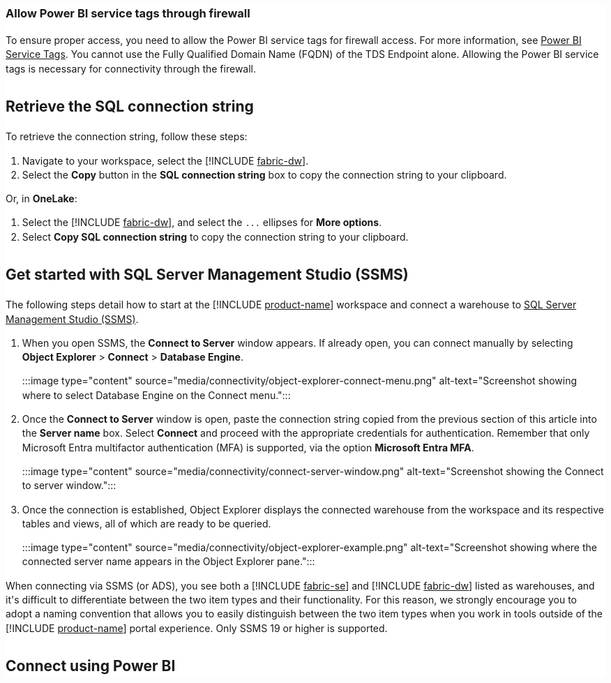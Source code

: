 ### Allow Power BI service tags through firewall

To ensure proper access, you need to allow the Power BI service tags for firewall access. For more information, see [Power BI Service Tags](/power-bi/enterprise/service-premium-service-tags). You cannot use the Fully Qualified Domain Name (FQDN) of the TDS Endpoint alone. Allowing the Power BI service tags is necessary for connectivity through the firewall.

## Retrieve the SQL connection string

To retrieve the connection string, follow these steps:

1. Navigate to your workspace, select the [!INCLUDE [fabric-dw](includes/fabric-dw.md)].
1. Select the **Copy** button in the **SQL connection string** box to copy the connection string to your clipboard.

Or, in **OneLake**:

1. Select the [!INCLUDE [fabric-dw](includes/fabric-dw.md)], and select the `...` ellipses for **More options**.
1. Select **Copy SQL connection string** to copy the connection string to your clipboard.

## Get started with SQL Server Management Studio (SSMS)

The following steps detail how to start at the [!INCLUDE [product-name](../includes/product-name.md)] workspace and connect a warehouse to [SQL Server Management Studio (SSMS)](/sql/ssms/download-sql-server-management-studio-ssms).

1. When you open SSMS, the **Connect to Server** window appears. If already open, you can connect manually by selecting **Object Explorer** > **Connect** > **Database Engine**.

   :::image type="content" source="media/connectivity/object-explorer-connect-menu.png" alt-text="Screenshot showing where to select Database Engine on the Connect menu.":::

1. Once the **Connect to Server** window is open, paste the connection string copied from the previous section of this article into the **Server name** box. Select **Connect** and proceed with the appropriate credentials for authentication. Remember that only Microsoft Entra multifactor authentication (MFA) is supported, via the option **Microsoft Entra MFA**.

   :::image type="content" source="media/connectivity/connect-server-window.png" alt-text="Screenshot showing the Connect to server window.":::

1. Once the connection is established, Object Explorer displays the connected warehouse from the workspace and its respective tables and views, all of which are ready to be queried.

   :::image type="content" source="media/connectivity/object-explorer-example.png" alt-text="Screenshot showing where the connected server name appears in the Object Explorer pane.":::

When connecting via SSMS (or ADS), you see both a [!INCLUDE [fabric-se](includes/fabric-se.md)] and [!INCLUDE [fabric-dw](includes/fabric-dw.md)] listed as warehouses, and it's difficult to differentiate between the two item types and their functionality. For this reason, we strongly encourage you to adopt a naming convention that allows you to easily distinguish between the two item types when you work in tools outside of the [!INCLUDE [product-name](../includes/product-name.md)] portal experience. Only SSMS 19 or higher is supported.

## Connect using Power BI
